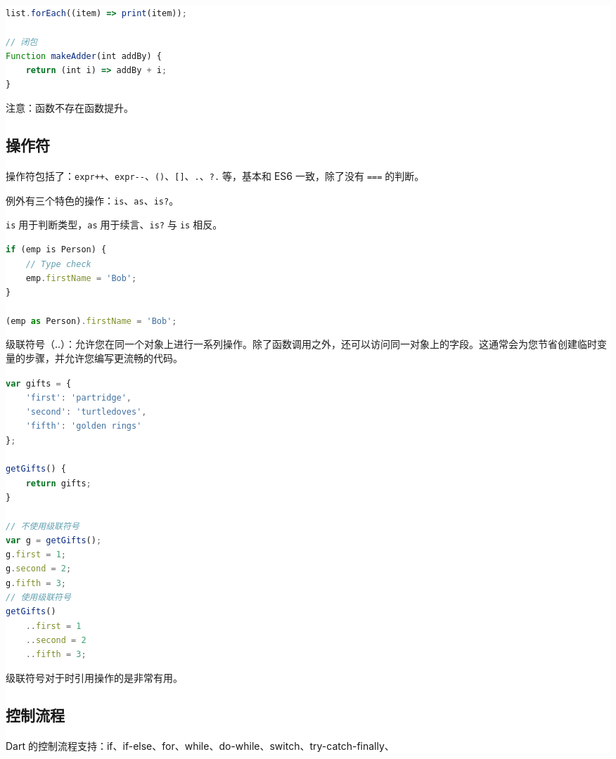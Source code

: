 ```js
list.forEach((item) => print(item));

// 闭包
Function makeAdder(int addBy) {
    return (int i) => addBy + i;
}
```

注意：函数不存在函数提升。

## 操作符
操作符包括了：`expr++`、`expr--`、`()`、`[]`、`.`、`?.` 等，基本和 ES6 一致，除了没有 `===` 的判断。

例外有三个特色的操作：`is`、`as`、`is?`。

`is` 用于判断类型，`as` 用于续言、`is?` 与 `is` 相反。

```js
if (emp is Person) {
    // Type check
    emp.firstName = 'Bob';
}

(emp as Person).firstName = 'Bob';
```

级联符号（..）：允许您在同一个对象上进行一系列操作。除了函数调用之外，还可以访问同一对象上的字段。这通常会为您节省创建临时变量的步骤，并允许您编写更流畅的代码。

```js
var gifts = {
    'first': 'partridge',
    'second': 'turtledoves',
    'fifth': 'golden rings'
};

getGifts() {
    return gifts;
}

// 不使用级联符号
var g = getGifts();
g.first = 1;
g.second = 2;
g.fifth = 3;
// 使用级联符号
getGifts()
    ..first = 1
    ..second = 2
    ..fifth = 3;
```

级联符号对于时引用操作的是非常有用。

## 控制流程
Dart 的控制流程支持：if、if-else、for、while、do-while、switch、try-catch-finally、
